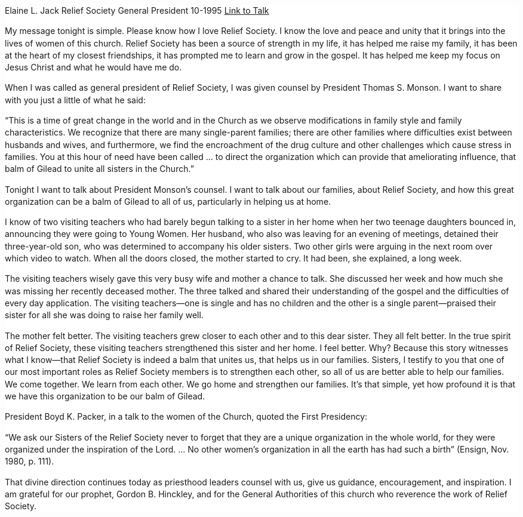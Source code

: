 Elaine L. Jack
Relief Society General President
10-1995
[Link to Talk](https://www.churchofjesuschrist.org/study/general-conference/1995/10/relief-society-a-balm-in-gilead?lang=eng)

My message tonight is simple. Please know how I love Relief Society. I know the love and peace and unity that it brings into the lives of women of this church. Relief Society has been a source of strength in my life, it has helped me raise my family, it has been at the heart of my closest friendships, it has prompted me to learn and grow in the gospel. It has helped me keep my focus on Jesus Christ and what he would have me do.

When I was called as general president of Relief Society, I was given counsel by President Thomas S. Monson. I want to share with you just a little of what he said:

“This is a time of great change in the world and in the Church as we observe modifications in family style and family characteristics. We recognize that there are many single-parent families; there are other families where difficulties exist between husbands and wives, and furthermore, we find the encroachment of the drug culture and other challenges which cause stress in families. You at this hour of need have been called … to direct the organization which can provide that ameliorating influence, that balm of Gilead to unite all sisters in the Church.”

Tonight I want to talk about President Monson’s counsel. I want to talk about our families, about Relief Society, and how this great organization can be a balm of Gilead to all of us, particularly in helping us at home.

I know of two visiting teachers who had barely begun talking to a sister in her home when her two teenage daughters bounced in, announcing they were going to Young Women. Her husband, who also was leaving for an evening of meetings, detained their three-year-old son, who was determined to accompany his older sisters. Two other girls were arguing in the next room over which video to watch. When all the doors closed, the mother started to cry. It had been, she explained, a long week.

The visiting teachers wisely gave this very busy wife and mother a chance to talk. She discussed her week and how much she was missing her recently deceased mother. The three talked and shared their understanding of the gospel and the difficulties of every day application. The visiting teachers—one is single and has no children and the other is a single parent—praised their sister for all she was doing to raise her family well.

The mother felt better. The visiting teachers grew closer to each other and to this dear sister. They all felt better. In the true spirit of Relief Society, these visiting teachers strengthened this sister and her home. I feel better. Why? Because this story witnesses what I know—that Relief Society is indeed a balm that unites us, that helps us in our families. Sisters, I testify to you that one of our most important roles as Relief Society members is to strengthen each other, so all of us are better able to help our families. We come together. We learn from each other. We go home and strengthen our families. It’s that simple, yet how profound it is that we have this organization to be our balm of Gilead.

President Boyd K. Packer, in a talk to the women of the Church, quoted the First Presidency:

“We ask our Sisters of the Relief Society never to forget that they are a unique organization in the whole world, for they were organized under the inspiration of the Lord. … No other women’s organization in all the earth has had such a birth” (Ensign, Nov. 1980, p. 111).

That divine direction continues today as priesthood leaders counsel with us, give us guidance, encouragement, and inspiration. I am grateful for our prophet, Gordon B. Hinckley, and for the General Authorities of this church who reverence the work of Relief Society.
